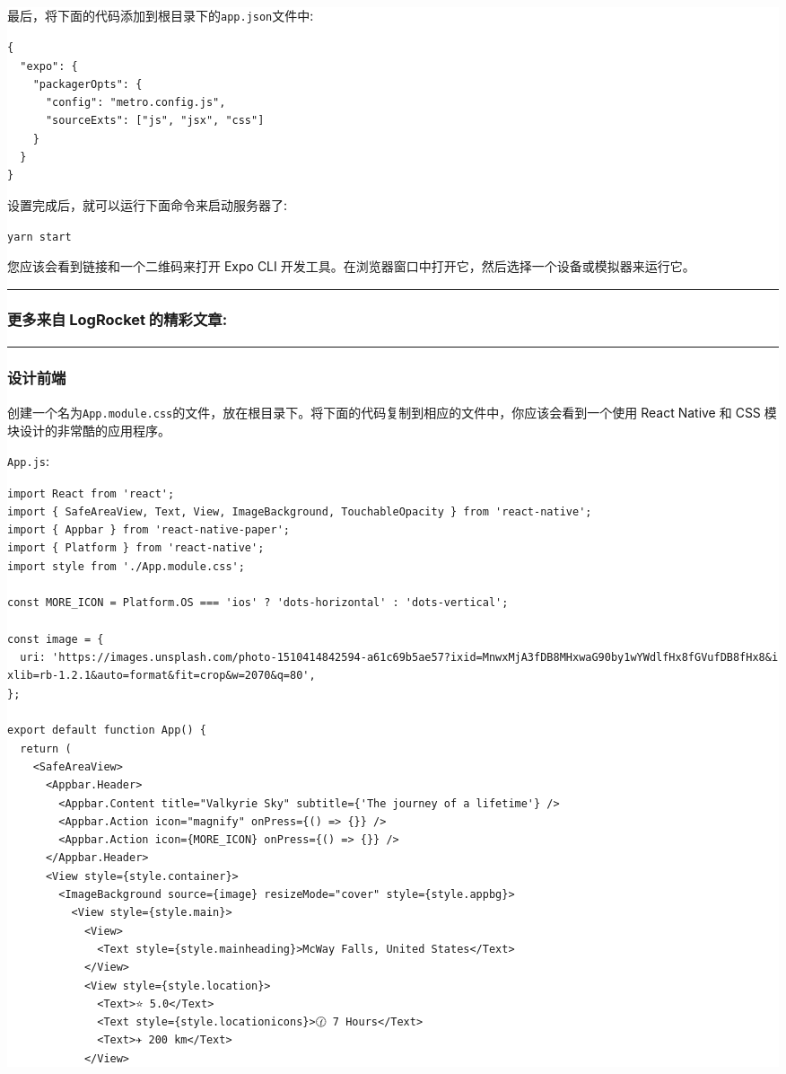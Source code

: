 最后，将下面的代码添加到根目录下的`app.json`文件中:

```
{
  "expo": {
    "packagerOpts": {
      "config": "metro.config.js",
      "sourceExts": ["js", "jsx", "css"]
    }
  }
}

```

设置完成后，就可以运行下面命令来启动服务器了:

```
yarn start

```

您应该会看到链接和一个二维码来打开 Expo CLI 开发工具。在浏览器窗口中打开它，然后选择一个设备或模拟器来运行它。

* * *

### 更多来自 LogRocket 的精彩文章:

* * *

### 设计前端

创建一个名为`App.module.css`的文件，放在根目录下。将下面的代码复制到相应的文件中，你应该会看到一个使用 React Native 和 CSS 模块设计的非常酷的应用程序。

`App.js`:

```
import React from 'react';
import { SafeAreaView, Text, View, ImageBackground, TouchableOpacity } from 'react-native';
import { Appbar } from 'react-native-paper';
import { Platform } from 'react-native';
import style from './App.module.css';

const MORE_ICON = Platform.OS === 'ios' ? 'dots-horizontal' : 'dots-vertical';

const image = {
  uri: 'https://images.unsplash.com/photo-1510414842594-a61c69b5ae57?ixid=MnwxMjA3fDB8MHxwaG90by1wYWdlfHx8fGVufDB8fHx8&ixlib=rb-1.2.1&auto=format&fit=crop&w=2070&q=80',
};

export default function App() {
  return (
    <SafeAreaView>
      <Appbar.Header>
        <Appbar.Content title="Valkyrie Sky" subtitle={'The journey of a lifetime'} />
        <Appbar.Action icon="magnify" onPress={() => {}} />
        <Appbar.Action icon={MORE_ICON} onPress={() => {}} />
      </Appbar.Header>
      <View style={style.container}>
        <ImageBackground source={image} resizeMode="cover" style={style.appbg}>
          <View style={style.main}>
            <View>
              <Text style={style.mainheading}>McWay Falls, United States</Text>
            </View>
            <View style={style.location}>
              <Text>⭐️ 5.0</Text>
              <Text style={style.locationicons}>🕜 7 Hours</Text>
              <Text>✈️ 200 km</Text>
            </View>
```